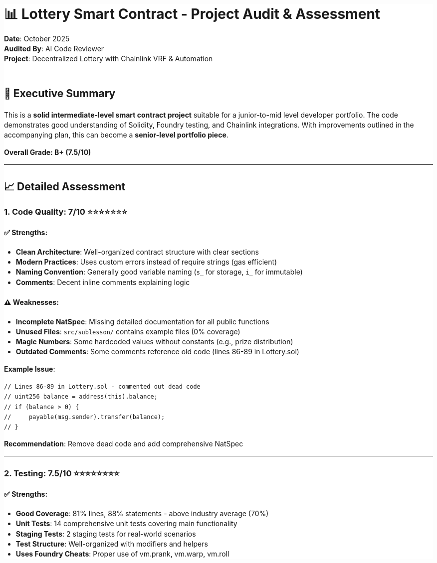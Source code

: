 # 📊 Lottery Smart Contract - Project Audit & Assessment

**Date**: October 2025  
**Audited By**: AI Code Reviewer  
**Project**: Decentralized Lottery with Chainlink VRF & Automation

---

## 🎯 Executive Summary

This is a **solid intermediate-level smart contract project** suitable for a junior-to-mid level developer portfolio. The code demonstrates good understanding of Solidity, Foundry testing, and Chainlink integrations. With improvements outlined in the accompanying plan, this can become a **senior-level portfolio piece**.

**Overall Grade: B+ (7.5/10)**

---

## 📈 Detailed Assessment

### 1. Code Quality: 7/10 ⭐⭐⭐⭐⭐⭐⭐

#### ✅ Strengths:
- **Clean Architecture**: Well-organized contract structure with clear sections
- **Modern Practices**: Uses custom errors instead of require strings (gas efficient)
- **Naming Convention**: Generally good variable naming (`s_` for storage, `i_` for immutable)
- **Comments**: Decent inline comments explaining logic

#### ⚠️ Weaknesses:
- **Incomplete NatSpec**: Missing detailed documentation for all public functions
- **Unused Files**: `src/sublesson/` contains example files (0% coverage)
- **Magic Numbers**: Some hardcoded values without constants (e.g., prize distribution)
- **Outdated Comments**: Some comments reference old code (lines 86-89 in Lottery.sol)

**Example Issue**:
```solidity
// Lines 86-89 in Lottery.sol - commented out dead code
// uint256 balance = address(this).balance;
// if (balance > 0) {
//     payable(msg.sender).transfer(balance);
// }
```

**Recommendation**: Remove dead code and add comprehensive NatSpec

---

### 2. Testing: 7.5/10 ⭐⭐⭐⭐⭐⭐⭐⭐

#### ✅ Strengths:
- **Good Coverage**: 81% lines, 88% statements - above industry average (70%)
- **Unit Tests**: 14 comprehensive unit tests covering main functionality
- **Staging Tests**: 2 staging tests for real-world scenarios
- **Test Structure**: Well-organized with modifiers and helpers
- **Uses Foundry Cheats**: Proper use of vm.prank, vm.warp, vm.roll
